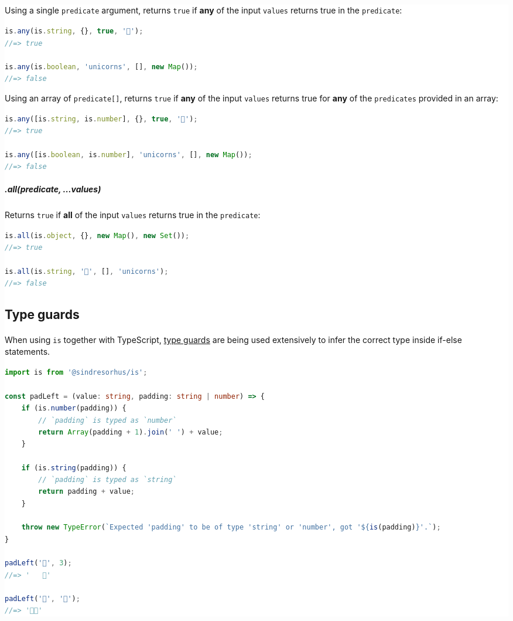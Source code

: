 Using a single `predicate` argument, returns `true` if **any** of the input `values` returns true in the `predicate`:

```js
is.any(is.string, {}, true, '🦄');
//=> true

is.any(is.boolean, 'unicorns', [], new Map());
//=> false
```

Using an array of `predicate[]`, returns `true` if **any** of the input `values` returns true for **any** of
the `predicates` provided in an array:

```js
is.any([is.string, is.number], {}, true, '🦄');
//=> true

is.any([is.boolean, is.number], 'unicorns', [], new Map());
//=> false
```

##### .all(predicate, ...values)

Returns `true` if **all** of the input `values` returns true in the `predicate`:

```js
is.all(is.object, {}, new Map(), new Set());
//=> true

is.all(is.string, '🦄', [], 'unicorns');
//=> false
```

## Type guards

When using `is` together with
TypeScript, [type guards](http://www.typescriptlang.org/docs/handbook/advanced-types.html#type-guards-and-differentiating-types)
are being used extensively to infer the correct type inside if-else statements.

```ts
import is from '@sindresorhus/is';

const padLeft = (value: string, padding: string | number) => {
	if (is.number(padding)) {
		// `padding` is typed as `number`
		return Array(padding + 1).join(' ') + value;
	}

	if (is.string(padding)) {
		// `padding` is typed as `string`
		return padding + value;
	}

	throw new TypeError(`Expected 'padding' to be of type 'string' or 'number', got '${is(padding)}'.`);
}

padLeft('🦄', 3);
//=> '   🦄'

padLeft('🦄', '🌈');
//=> '🌈🦄'
```
